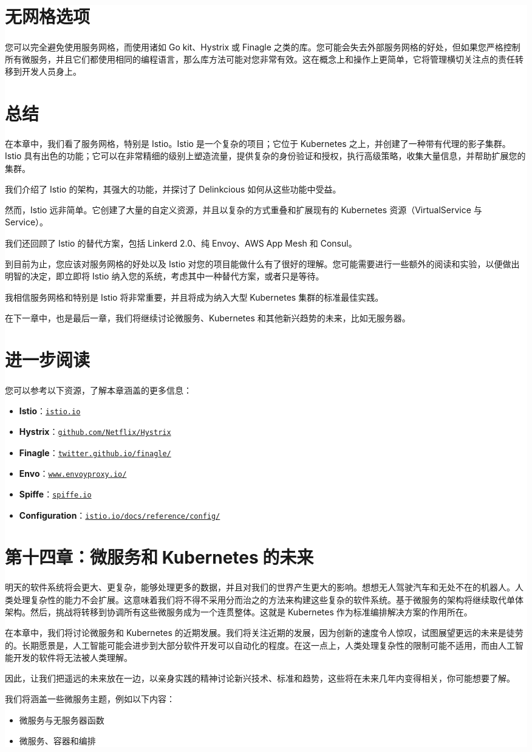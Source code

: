 # 无网格选项

您可以完全避免使用服务网格，而使用诸如 Go kit、Hystrix 或 Finagle 之类的库。您可能会失去外部服务网格的好处，但如果您严格控制所有微服务，并且它们都使用相同的编程语言，那么库方法可能对您非常有效。这在概念上和操作上更简单，它将管理横切关注点的责任转移到开发人员身上。

# 总结

在本章中，我们看了服务网格，特别是 Istio。Istio 是一个复杂的项目；它位于 Kubernetes 之上，并创建了一种带有代理的影子集群。Istio 具有出色的功能；它可以在非常精细的级别上塑造流量，提供复杂的身份验证和授权，执行高级策略，收集大量信息，并帮助扩展您的集群。

我们介绍了 Istio 的架构，其强大的功能，并探讨了 Delinkcious 如何从这些功能中受益。

然而，Istio 远非简单。它创建了大量的自定义资源，并且以复杂的方式重叠和扩展现有的 Kubernetes 资源（VirtualService 与 Service）。

我们还回顾了 Istio 的替代方案，包括 Linkerd 2.0、纯 Envoy、AWS App Mesh 和 Consul。

到目前为止，您应该对服务网格的好处以及 Istio 对您的项目能做什么有了很好的理解。您可能需要进行一些额外的阅读和实验，以便做出明智的决定，即立即将 Istio 纳入您的系统，考虑其中一种替代方案，或者只是等待。

我相信服务网格和特别是 Istio 将非常重要，并且将成为纳入大型 Kubernetes 集群的标准最佳实践。

在下一章中，也是最后一章，我们将继续讨论微服务、Kubernetes 和其他新兴趋势的未来，比如无服务器。

# 进一步阅读

您可以参考以下资源，了解本章涵盖的更多信息：

+   **Istio**：[`istio.io`](https://istio.io)

+   **Hystrix**：[`github.com/Netflix/Hystrix`](https://github.com/Netflix/Hystrix)

+   **Finagle**：[`twitter.github.io/finagle/`](https://twitter.github.io/finagle/)

+   **Envo**：[`www.envoyproxy.io/`](https://www.envoyproxy.io/)

+   **Spiffe**：[`spiffe.io`](https://spiffe.io)

+   **Configuration**：[`istio.io/docs/reference/config/`](https://istio.io/docs/reference/config/)


# 第十四章：微服务和 Kubernetes 的未来

明天的软件系统将会更大、更复杂，能够处理更多的数据，并且对我们的世界产生更大的影响。想想无人驾驶汽车和无处不在的机器人。人类处理复杂性的能力不会扩展。这意味着我们将不得不采用分而治之的方法来构建这些复杂的软件系统。基于微服务的架构将继续取代单体架构。然后，挑战将转移到协调所有这些微服务成为一个连贯整体。这就是 Kubernetes 作为标准编排解决方案的作用所在。

在本章中，我们将讨论微服务和 Kubernetes 的近期发展。我们将关注近期的发展，因为创新的速度令人惊叹，试图展望更远的未来是徒劳的。长期愿景是，人工智能可能会进步到大部分软件开发可以自动化的程度。在这一点上，人类处理复杂性的限制可能不适用，而由人工智能开发的软件将无法被人类理解。

因此，让我们把遥远的未来放在一边，以亲身实践的精神讨论新兴技术、标准和趋势，这些将在未来几年内变得相关，你可能想要了解。

我们将涵盖一些微服务主题，例如以下内容：

+   微服务与无服务器函数

+   微服务、容器和编排
